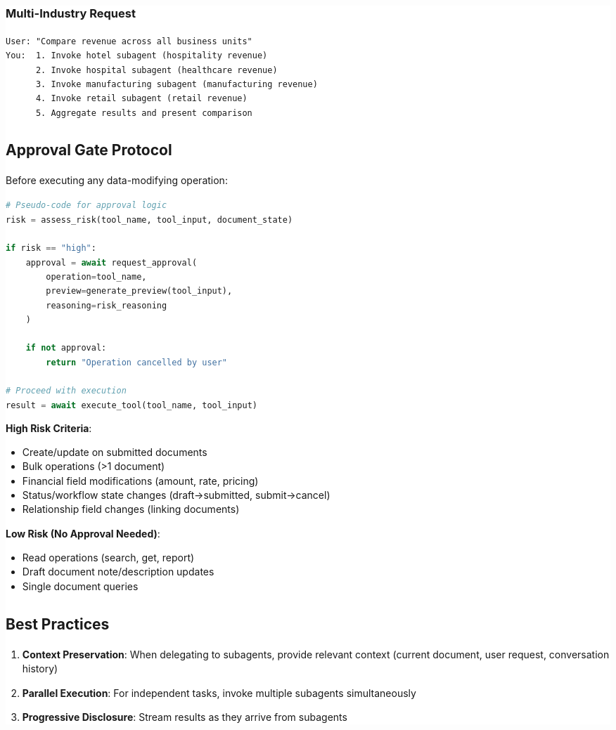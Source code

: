 ### Multi-Industry Request
```
User: "Compare revenue across all business units"
You:  1. Invoke hotel subagent (hospitality revenue)
      2. Invoke hospital subagent (healthcare revenue)
      3. Invoke manufacturing subagent (manufacturing revenue)
      4. Invoke retail subagent (retail revenue)
      5. Aggregate results and present comparison
```

## Approval Gate Protocol

Before executing any data-modifying operation:

```python
# Pseudo-code for approval logic
risk = assess_risk(tool_name, tool_input, document_state)

if risk == "high":
    approval = await request_approval(
        operation=tool_name,
        preview=generate_preview(tool_input),
        reasoning=risk_reasoning
    )

    if not approval:
        return "Operation cancelled by user"

# Proceed with execution
result = await execute_tool(tool_name, tool_input)
```

**High Risk Criteria**:
- Create/update on submitted documents
- Bulk operations (>1 document)
- Financial field modifications (amount, rate, pricing)
- Status/workflow state changes (draft→submitted, submit→cancel)
- Relationship field changes (linking documents)

**Low Risk (No Approval Needed)**:
- Read operations (search, get, report)
- Draft document note/description updates
- Single document queries

## Best Practices

1. **Context Preservation**: When delegating to subagents, provide relevant context (current document, user request, conversation history)

2. **Parallel Execution**: For independent tasks, invoke multiple subagents simultaneously

3. **Progressive Disclosure**: Stream results as they arrive from subagents
